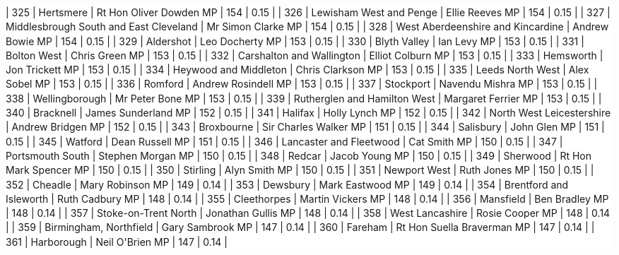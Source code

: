 | 325 | Hertsmere | Rt Hon Oliver Dowden MP | 154 | 0.15 |
| 326 | Lewisham West and Penge | Ellie Reeves MP | 154 | 0.15 |
| 327 | Middlesbrough South and East Cleveland | Mr Simon Clarke MP | 154 | 0.15 |
| 328 | West Aberdeenshire and Kincardine | Andrew Bowie MP | 154 | 0.15 |
| 329 | Aldershot | Leo Docherty MP | 153 | 0.15 |
| 330 | Blyth Valley | Ian Levy MP | 153 | 0.15 |
| 331 | Bolton West | Chris Green MP | 153 | 0.15 |
| 332 | Carshalton and Wallington | Elliot Colburn MP | 153 | 0.15 |
| 333 | Hemsworth | Jon Trickett MP | 153 | 0.15 |
| 334 | Heywood and Middleton | Chris Clarkson MP | 153 | 0.15 |
| 335 | Leeds North West | Alex Sobel MP | 153 | 0.15 |
| 336 | Romford | Andrew Rosindell MP | 153 | 0.15 |
| 337 | Stockport | Navendu Mishra MP | 153 | 0.15 |
| 338 | Wellingborough | Mr Peter Bone MP | 153 | 0.15 |
| 339 | Rutherglen and Hamilton West | Margaret Ferrier MP | 153 | 0.15 |
| 340 | Bracknell | James Sunderland MP | 152 | 0.15 |
| 341 | Halifax | Holly Lynch MP | 152 | 0.15 |
| 342 | North West Leicestershire | Andrew Bridgen MP | 152 | 0.15 |
| 343 | Broxbourne | Sir Charles Walker MP | 151 | 0.15 |
| 344 | Salisbury | John Glen MP | 151 | 0.15 |
| 345 | Watford | Dean Russell MP | 151 | 0.15 |
| 346 | Lancaster and Fleetwood | Cat Smith MP | 150 | 0.15 |
| 347 | Portsmouth South | Stephen Morgan MP | 150 | 0.15 |
| 348 | Redcar | Jacob Young MP | 150 | 0.15 |
| 349 | Sherwood | Rt Hon Mark Spencer MP | 150 | 0.15 |
| 350 | Stirling | Alyn Smith MP | 150 | 0.15 |
| 351 | Newport West | Ruth Jones MP | 150 | 0.15 |
| 352 | Cheadle | Mary Robinson MP | 149 | 0.14 |
| 353 | Dewsbury | Mark Eastwood MP | 149 | 0.14 |
| 354 | Brentford and Isleworth | Ruth Cadbury MP | 148 | 0.14 |
| 355 | Cleethorpes | Martin Vickers MP | 148 | 0.14 |
| 356 | Mansfield | Ben Bradley MP | 148 | 0.14 |
| 357 | Stoke-on-Trent North | Jonathan Gullis MP | 148 | 0.14 |
| 358 | West Lancashire | Rosie Cooper MP | 148 | 0.14 |
| 359 | Birmingham, Northfield | Gary Sambrook MP | 147 | 0.14 |
| 360 | Fareham | Rt Hon Suella Braverman MP | 147 | 0.14 |
| 361 | Harborough | Neil O'Brien MP | 147 | 0.14 |
